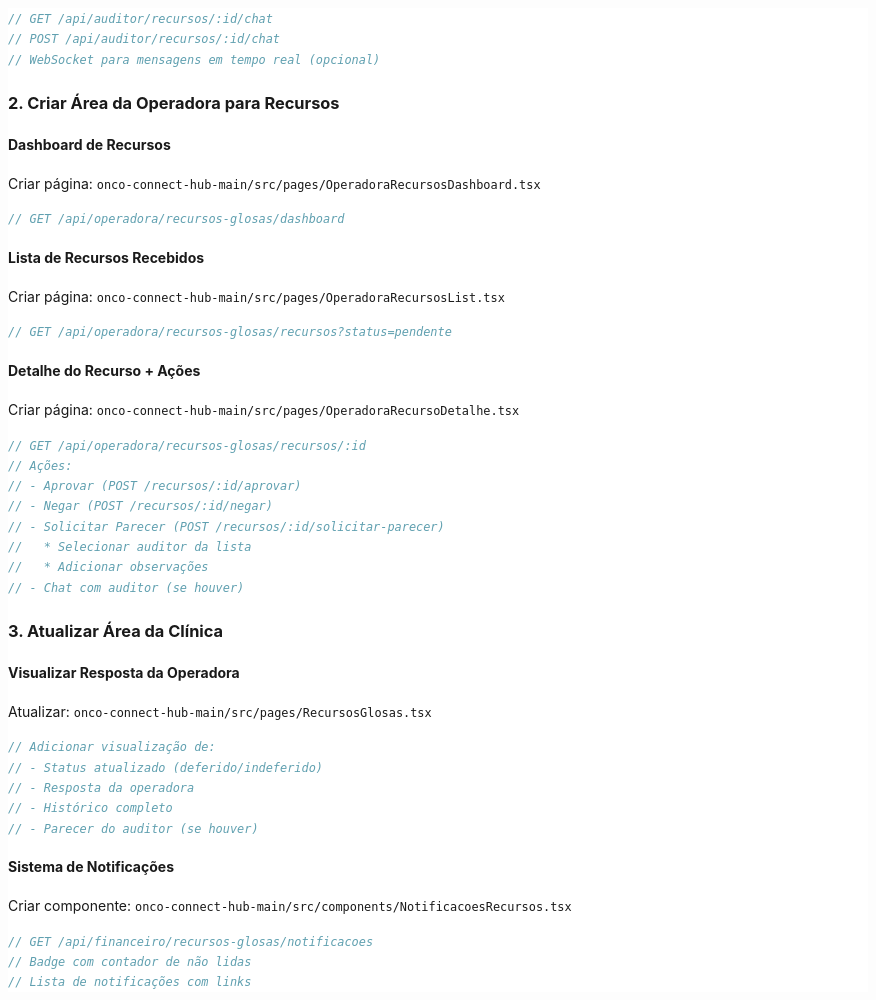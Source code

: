 ```typescript
// GET /api/auditor/recursos/:id/chat
// POST /api/auditor/recursos/:id/chat
// WebSocket para mensagens em tempo real (opcional)
```

### 2. Criar Área da Operadora para Recursos

#### Dashboard de Recursos
Criar página: `onco-connect-hub-main/src/pages/OperadoraRecursosDashboard.tsx`

```typescript
// GET /api/operadora/recursos-glosas/dashboard
```

#### Lista de Recursos Recebidos
Criar página: `onco-connect-hub-main/src/pages/OperadoraRecursosList.tsx`

```typescript
// GET /api/operadora/recursos-glosas/recursos?status=pendente
```

#### Detalhe do Recurso + Ações
Criar página: `onco-connect-hub-main/src/pages/OperadoraRecursoDetalhe.tsx`

```typescript
// GET /api/operadora/recursos-glosas/recursos/:id
// Ações:
// - Aprovar (POST /recursos/:id/aprovar)
// - Negar (POST /recursos/:id/negar)
// - Solicitar Parecer (POST /recursos/:id/solicitar-parecer)
//   * Selecionar auditor da lista
//   * Adicionar observações
// - Chat com auditor (se houver)
```

### 3. Atualizar Área da Clínica

#### Visualizar Resposta da Operadora
Atualizar: `onco-connect-hub-main/src/pages/RecursosGlosas.tsx`

```typescript
// Adicionar visualização de:
// - Status atualizado (deferido/indeferido)
// - Resposta da operadora
// - Histórico completo
// - Parecer do auditor (se houver)
```

#### Sistema de Notificações
Criar componente: `onco-connect-hub-main/src/components/NotificacoesRecursos.tsx`

```typescript
// GET /api/financeiro/recursos-glosas/notificacoes
// Badge com contador de não lidas
// Lista de notificações com links
```
